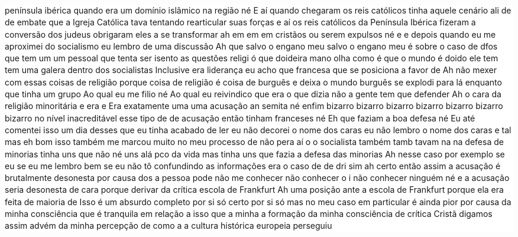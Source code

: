 península ibérica quando era um domínio
islâmico na região né E aí quando
chegaram os reis católicos tinha aquele
cenário ali de de embate que a Igreja
Católica tava tentando rearticular suas
forças e aí os reis católicos da
Península Ibérica fizeram a conversão
dos judeus obrigaram eles a se
transformar
ah em em em cristãos ou serem expulsos
né
e e depois quando eu me aproximei do
socialismo eu lembro de uma discussão Ah
que salvo o engano meu salvo o engano
meu é sobre o caso de dfos que tem um um
pessoal que tenta ser isento as questões
religi ó que doideira mano olha como é
que o mundo é doido ele tem tem uma
galera dentro dos socialistas Inclusive
era liderança eu acho que francesa que
se posiciona a favor de
Ah não mexer com essas coisas de
religião porque coisa de religião é
coisa de burguês e deixa o mundo burguês
se explodi para lá enquanto que tinha um
grupo Ao qual eu me filio né Ao qual eu
reivindico que era o que dizia não a
gente tem que defender Ah o cara da
religião minoritária e era e Era
exatamente uma uma acusação an semita né
enfim bizarro bizarro bizarro bizarro
bizarro bizarro bizarro no
nível inacreditável esse tipo de de
acusação então tinham franceses né Eh
que faziam a boa defesa né Eu até
comentei isso um dia desses que eu tinha
acabado de ler eu não decorei o nome dos
caras eu não lembro o nome dos caras e
tal mas eh bom isso também me marcou
muito no meu processo de não pera aí o o
socialista também tamb tavam na na
defesa de minorias tinha uns que não né
uns alá pco da vida mas tinha uns que
fazia a defesa das minorias Ah nesse
caso por exemplo se eu se eu me lembro
bem se eu não tô confundindo as
informações era o caso de de dri sim
ah certo então assim a acusação é
brutalmente
desonesta por causa dos a pessoa pode
não me conhecer não conhecer o i não
conhecer ninguém né e a acusação seria
desonesta de cara porque derivar da
crítica escola de Frankfurt Ah uma
posição ante a escola de Frankfurt
porque ela era feita de maioria de Isso
é um absurdo completo por si só certo
por si só mas no meu caso em particular
é ainda pior por causa da minha
consciência que é tranquila em relação a
isso que a minha a formação da minha
consciência de crítica Cristã digamos
assim advém da minha percepção de como
a a cultura histórica europeia perseguiu